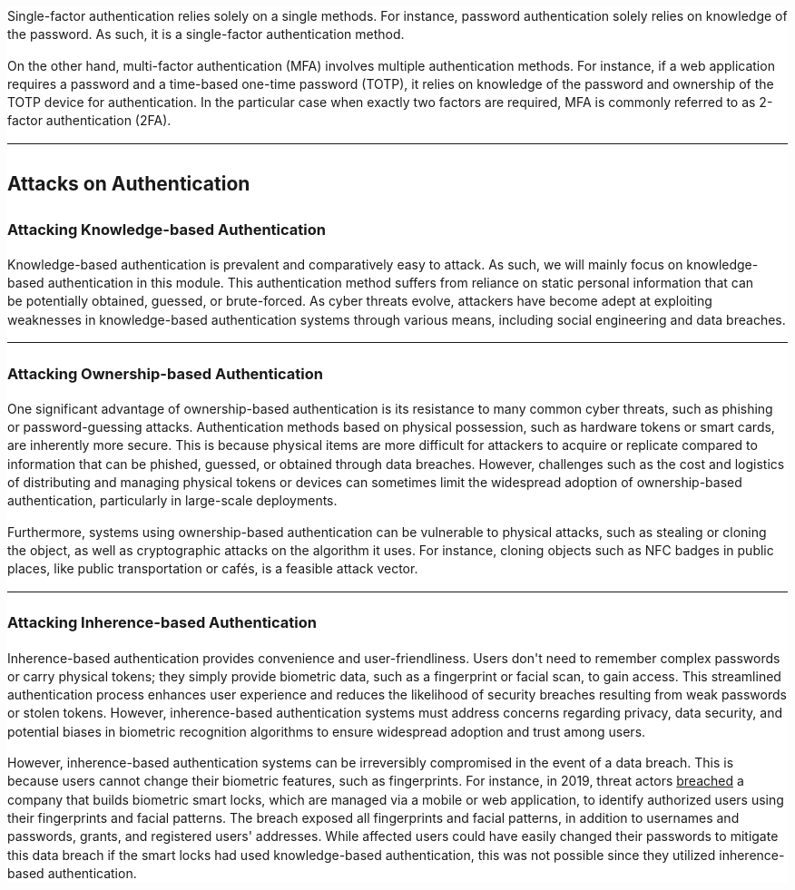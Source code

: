Single-factor authentication relies solely on a single methods. For instance, password authentication solely relies on knowledge of the password. As such, it is a single-factor authentication method.

On the other hand, multi-factor authentication (MFA) involves multiple authentication methods. For instance, if a web application requires a password and a time-based one-time password (TOTP), it relies on knowledge of the password and ownership of the TOTP device for authentication. In the particular case when exactly two factors are required, MFA is commonly referred to as 2-factor authentication (2FA).


---
## Attacks on Authentication

### Attacking Knowledge-based Authentication

Knowledge-based authentication is prevalent and comparatively easy to attack. As such, we will mainly focus on knowledge-based authentication in this module. This authentication method suffers from reliance on static personal information that can be potentially obtained, guessed, or brute-forced. As cyber threats evolve, attackers have become adept at exploiting weaknesses in knowledge-based authentication systems through various means, including social engineering and data breaches.

---
### Attacking Ownership-based Authentication

One significant advantage of ownership-based authentication is its resistance to many common cyber threats, such as phishing or password-guessing attacks. Authentication methods based on physical possession, such as hardware tokens or smart cards, are inherently more secure. This is because physical items are more difficult for attackers to acquire or replicate compared to information that can be phished, guessed, or obtained through data breaches. However, challenges such as the cost and logistics of distributing and managing physical tokens or devices can sometimes limit the widespread adoption of ownership-based authentication, particularly in large-scale deployments.

Furthermore, systems using ownership-based authentication can be vulnerable to physical attacks, such as stealing or cloning the object, as well as cryptographic attacks on the algorithm it uses. For instance, cloning objects such as NFC badges in public places, like public transportation or cafés, is a feasible attack vector.

---
### Attacking Inherence-based Authentication

Inherence-based authentication provides convenience and user-friendliness. Users don't need to remember complex passwords or carry physical tokens; they simply provide biometric data, such as a fingerprint or facial scan, to gain access. This streamlined authentication process enhances user experience and reduces the likelihood of security breaches resulting from weak passwords or stolen tokens. However, inherence-based authentication systems must address concerns regarding privacy, data security, and potential biases in biometric recognition algorithms to ensure widespread adoption and trust among users.

However, inherence-based authentication systems can be irreversibly compromised in the event of a data breach. This is because users cannot change their biometric features, such as fingerprints. For instance, in 2019, threat actors [breached](https://www.vpnmentor.com/blog/report-biostar2-leak/) a company that builds biometric smart locks, which are managed via a mobile or web application, to identify authorized users using their fingerprints and facial patterns. The breach exposed all fingerprints and facial patterns, in addition to usernames and passwords, grants, and registered users' addresses. While affected users could have easily changed their passwords to mitigate this data breach if the smart locks had used knowledge-based authentication, this was not possible since they utilized inherence-based authentication.
